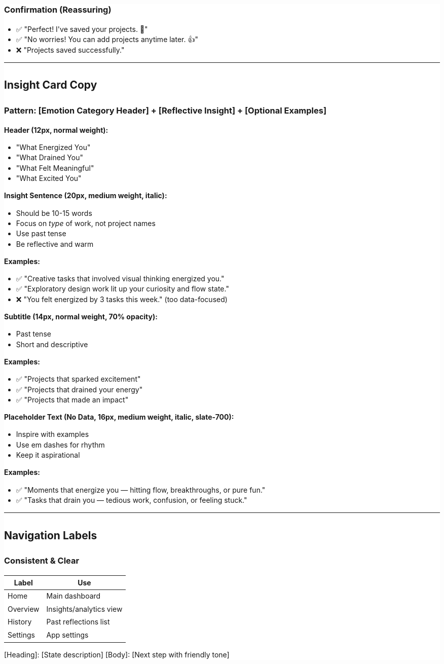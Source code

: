 ### **Confirmation (Reassuring)**
- ✅ "Perfect! I've saved your projects. 🎉"
- ✅ "No worries! You can add projects anytime later. 👍"
- ❌ "Projects saved successfully."

---

## **Insight Card Copy**

### **Pattern: [Emotion Category Header] + [Reflective Insight] + [Optional Examples]**

**Header (12px, normal weight):**
- "What Energized You"
- "What Drained You"
- "What Felt Meaningful"
- "What Excited You"

**Insight Sentence (20px, medium weight, italic):**
- Should be 10-15 words
- Focus on *type* of work, not project names
- Use past tense
- Be reflective and warm

**Examples:**
- ✅ "Creative tasks that involved visual thinking energized you."
- ✅ "Exploratory design work lit up your curiosity and flow state."
- ❌ "You felt energized by 3 tasks this week." (too data-focused)

**Subtitle (14px, normal weight, 70% opacity):**
- Past tense
- Short and descriptive

**Examples:**
- ✅ "Projects that sparked excitement"
- ✅ "Projects that drained your energy"
- ✅ "Projects that made an impact"

**Placeholder Text (No Data, 16px, medium weight, italic, slate-700):**
- Inspire with examples
- Use em dashes for rhythm
- Keep it aspirational

**Examples:**
- ✅ "Moments that energize you — hitting flow, breakthroughs, or pure fun."
- ✅ "Tasks that drain you — tedious work, confusion, or feeling stuck."

---

## **Navigation Labels**

### **Consistent & Clear**
| Label | Use |
|-------|-----|
| Home | Main dashboard |
| Overview | Insights/analytics view |
| History | Past reflections list |
| Settings | App settings |


[Heading]: [State description]
[Body]: [Next step with friendly tone]